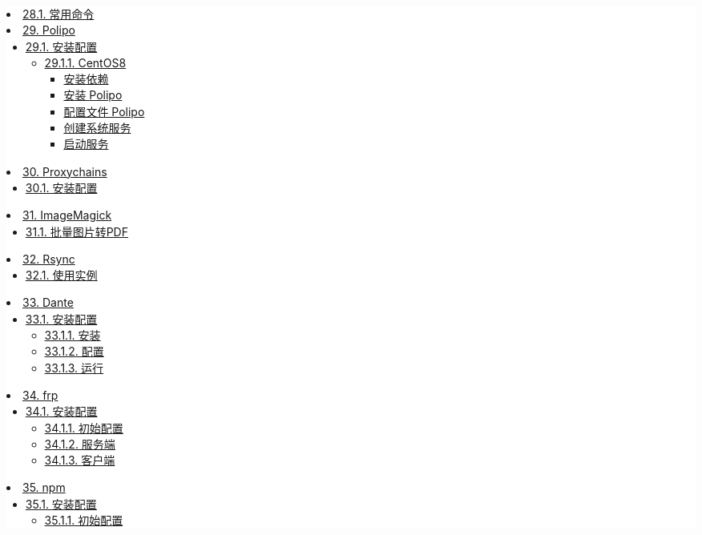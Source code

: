 <li><a href="#_常用命令_5">28.1. 常用命令</a></li>
</ul>
</li>
<li><a href="#_Polipo_chapter">29. Polipo</a>
<ul class="sectlevel2">
<li><a href="#_安装配置_6">29.1. 安装配置</a>
<ul class="sectlevel3">
<li><a href="#_centos8_2">29.1.1. CentOS8</a>
<ul class="sectlevel4">
<li><a href="#_安装依赖_4">安装依赖</a></li>
<li><a href="#_安装_polipo">安装 Polipo</a></li>
<li><a href="#_配置文件_polipo">配置文件 Polipo</a></li>
<li><a href="#_创建系统服务_2">创建系统服务</a></li>
<li><a href="#_启动服务">启动服务</a></li>
</ul>
</li>
</ul>
</li>
</ul>
</li>
<li><a href="#_Proxychains_chapter">30. Proxychains</a>
<ul class="sectlevel2">
<li><a href="#_安装配置_7">30.1. 安装配置</a></li>
</ul>
</li>
<li><a href="#_ImageMagick_chapter">31. ImageMagick</a>
<ul class="sectlevel2">
<li><a href="#_批量图片转pdf">31.1. 批量图片转PDF</a></li>
</ul>
</li>
<li><a href="#_Rsync_chapter">32. Rsync</a>
<ul class="sectlevel2">
<li><a href="#_使用实例">32.1. 使用实例</a></li>
</ul>
</li>
<li><a href="#_Dante_chapter">33. Dante</a>
<ul class="sectlevel2">
<li><a href="#_安装配置_8">33.1. 安装配置</a>
<ul class="sectlevel3">
<li><a href="#_安装_4">33.1.1. 安装</a></li>
<li><a href="#_配置_3">33.1.2. 配置</a></li>
<li><a href="#_运行_2">33.1.3. 运行</a></li>
</ul>
</li>
</ul>
</li>
<li><a href="#_frp_chapter">34. frp</a>
<ul class="sectlevel2">
<li><a href="#_安装配置_9">34.1. 安装配置</a>
<ul class="sectlevel3">
<li><a href="#_初始配置">34.1.1. 初始配置</a></li>
<li><a href="#_服务端">34.1.2. 服务端</a></li>
<li><a href="#_客户端">34.1.3. 客户端</a></li>
</ul>
</li>
</ul>
</li>
<li><a href="#_npm_chapter">35. npm</a>
<ul class="sectlevel2">
<li><a href="#_安装配置_10">35.1. 安装配置</a>
<ul class="sectlevel3">
<li><a href="#_初始配置_2">35.1.1. 初始配置</a></li>
</ul>
</li>